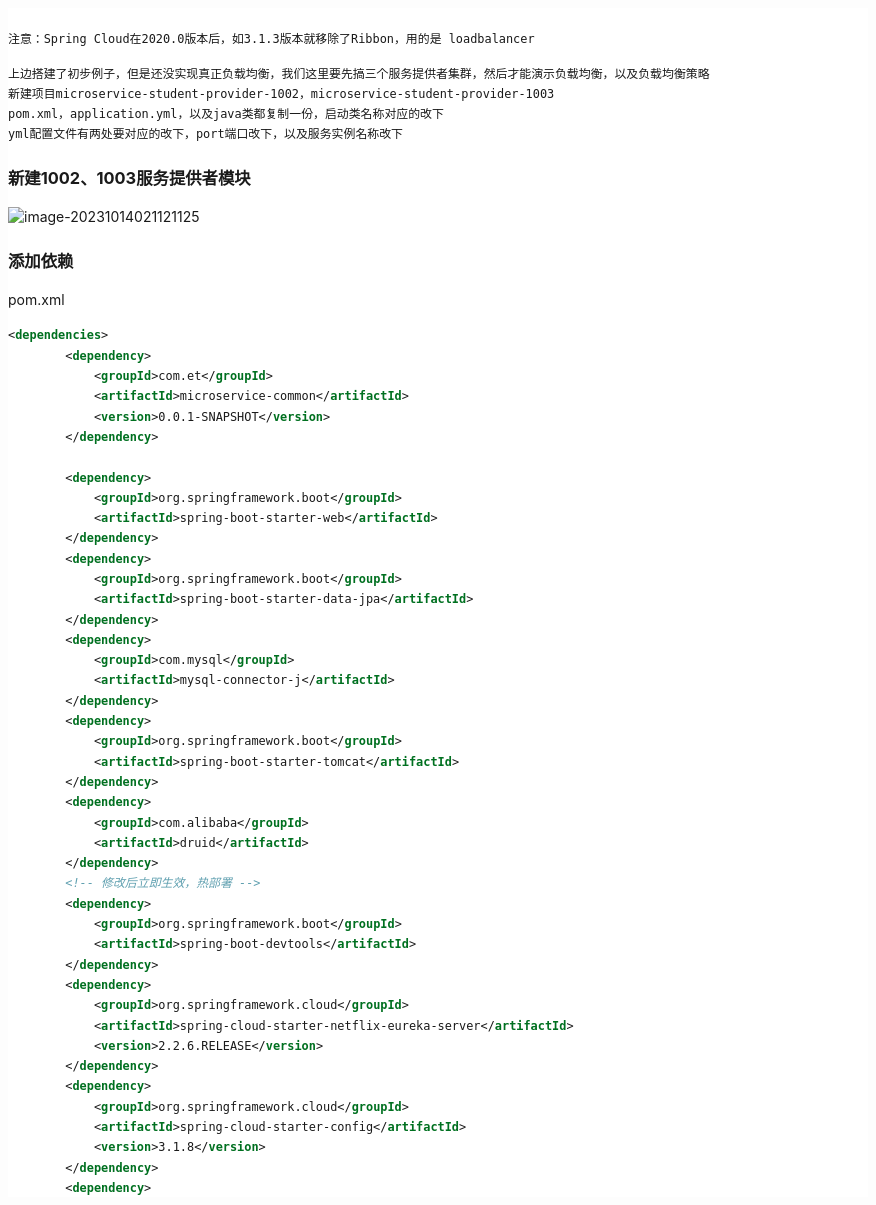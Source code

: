 ```
    
注意：Spring Cloud在2020.0版本后，如3.1.3版本就移除了Ribbon，用的是 loadbalancer
```



```
上边搭建了初步例子，但是还没实现真正负载均衡，我们这里要先搞三个服务提供者集群，然后才能演示负载均衡，以及负载均衡策略
新建项目microservice-student-provider-1002，microservice-student-provider-1003
pom.xml，application.yml，以及java类都复制一份，启动类名称对应的改下
yml配置文件有两处要对应的改下，port端口改下，以及服务实例名称改下
```

### 新建1002、1003服务提供者模块

![image-20231014021121125](https://cdn.jsdelivr.net/gh/etjava/TyporaPIC/img/202310140216754.png)

### 添加依赖

pom.xml

```xml
<dependencies>
        <dependency>
            <groupId>com.et</groupId>
            <artifactId>microservice-common</artifactId>
            <version>0.0.1-SNAPSHOT</version>
        </dependency>

        <dependency>
            <groupId>org.springframework.boot</groupId>
            <artifactId>spring-boot-starter-web</artifactId>
        </dependency>
        <dependency>
            <groupId>org.springframework.boot</groupId>
            <artifactId>spring-boot-starter-data-jpa</artifactId>
        </dependency>
        <dependency>
            <groupId>com.mysql</groupId>
            <artifactId>mysql-connector-j</artifactId>
        </dependency>
        <dependency>
            <groupId>org.springframework.boot</groupId>
            <artifactId>spring-boot-starter-tomcat</artifactId>
        </dependency>
        <dependency>
            <groupId>com.alibaba</groupId>
            <artifactId>druid</artifactId>
        </dependency>
        <!-- 修改后立即生效，热部署 -->
        <dependency>
            <groupId>org.springframework.boot</groupId>
            <artifactId>spring-boot-devtools</artifactId>
        </dependency>
        <dependency>
            <groupId>org.springframework.cloud</groupId>
            <artifactId>spring-cloud-starter-netflix-eureka-server</artifactId>
            <version>2.2.6.RELEASE</version>
        </dependency>
        <dependency>
            <groupId>org.springframework.cloud</groupId>
            <artifactId>spring-cloud-starter-config</artifactId>
            <version>3.1.8</version>
        </dependency>
        <dependency>
```